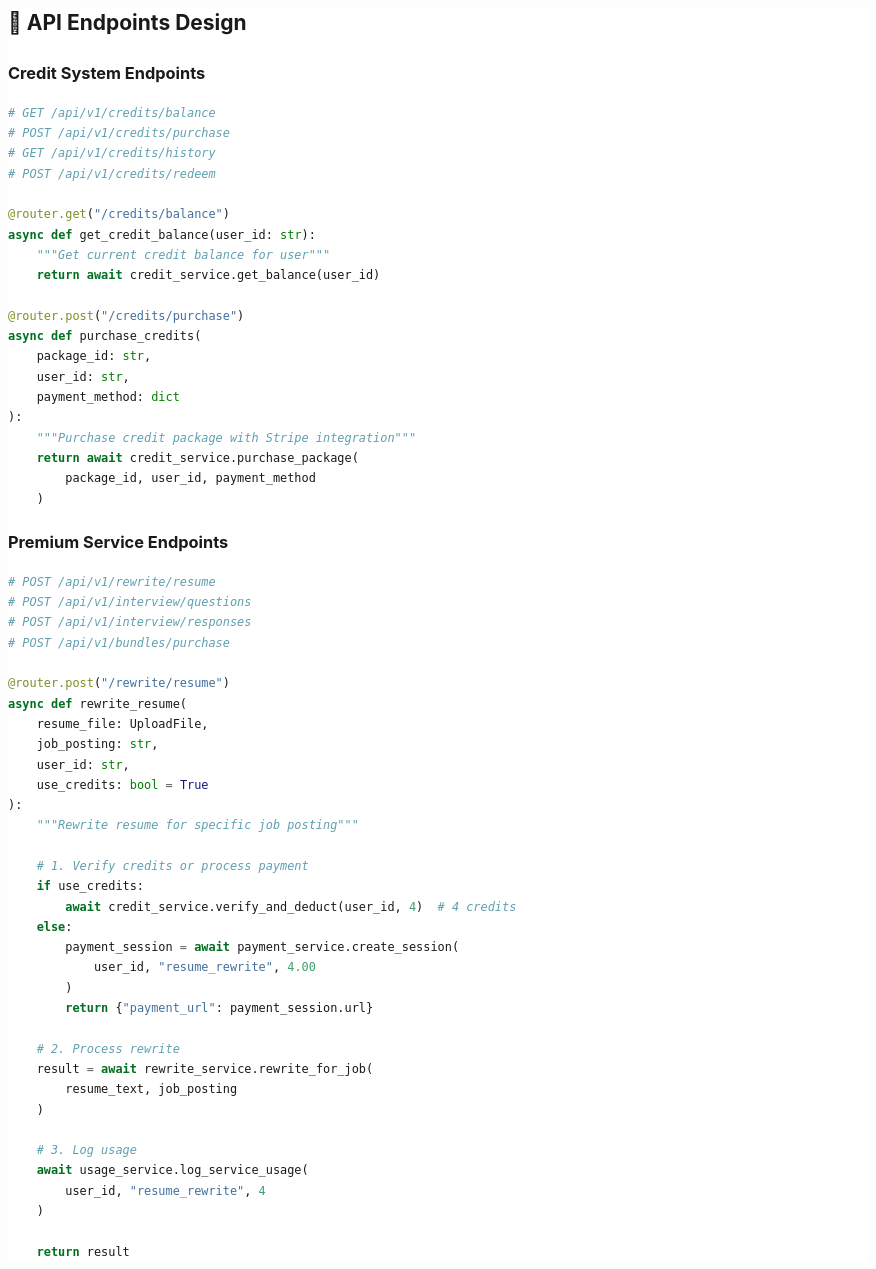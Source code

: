 
## 🔄 **API Endpoints Design**

### Credit System Endpoints
```python
# GET /api/v1/credits/balance
# POST /api/v1/credits/purchase  
# GET /api/v1/credits/history
# POST /api/v1/credits/redeem

@router.get("/credits/balance")
async def get_credit_balance(user_id: str):
    """Get current credit balance for user"""
    return await credit_service.get_balance(user_id)

@router.post("/credits/purchase")  
async def purchase_credits(
    package_id: str,
    user_id: str,
    payment_method: dict
):
    """Purchase credit package with Stripe integration"""
    return await credit_service.purchase_package(
        package_id, user_id, payment_method
    )
```

### Premium Service Endpoints
```python
# POST /api/v1/rewrite/resume
# POST /api/v1/interview/questions
# POST /api/v1/interview/responses  
# POST /api/v1/bundles/purchase

@router.post("/rewrite/resume")
async def rewrite_resume(
    resume_file: UploadFile,
    job_posting: str,
    user_id: str,
    use_credits: bool = True
):
    """Rewrite resume for specific job posting"""
    
    # 1. Verify credits or process payment
    if use_credits:
        await credit_service.verify_and_deduct(user_id, 4)  # 4 credits
    else:
        payment_session = await payment_service.create_session(
            user_id, "resume_rewrite", 4.00
        )
        return {"payment_url": payment_session.url}
    
    # 2. Process rewrite  
    result = await rewrite_service.rewrite_for_job(
        resume_text, job_posting
    )
    
    # 3. Log usage
    await usage_service.log_service_usage(
        user_id, "resume_rewrite", 4
    )
    
    return result
```